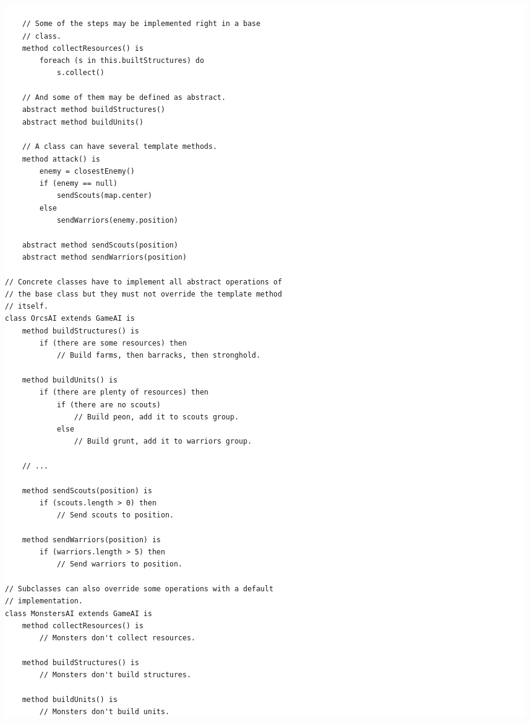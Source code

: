 ```

    // Some of the steps may be implemented right in a base
    // class.
    method collectResources() is
        foreach (s in this.builtStructures) do
            s.collect()

    // And some of them may be defined as abstract.
    abstract method buildStructures()
    abstract method buildUnits()

    // A class can have several template methods.
    method attack() is
        enemy = closestEnemy()
        if (enemy == null)
            sendScouts(map.center)
        else
            sendWarriors(enemy.position)

    abstract method sendScouts(position)
    abstract method sendWarriors(position)

// Concrete classes have to implement all abstract operations of
// the base class but they must not override the template method
// itself.
class OrcsAI extends GameAI is
    method buildStructures() is
        if (there are some resources) then
            // Build farms, then barracks, then stronghold.

    method buildUnits() is
        if (there are plenty of resources) then
            if (there are no scouts)
                // Build peon, add it to scouts group.
            else
                // Build grunt, add it to warriors group.

    // ...

    method sendScouts(position) is
        if (scouts.length > 0) then
            // Send scouts to position.

    method sendWarriors(position) is
        if (warriors.length > 5) then
            // Send warriors to position.

// Subclasses can also override some operations with a default
// implementation.
class MonstersAI extends GameAI is
    method collectResources() is
        // Monsters don't collect resources.

    method buildStructures() is
        // Monsters don't build structures.

    method buildUnits() is
        // Monsters don't build units.
```
